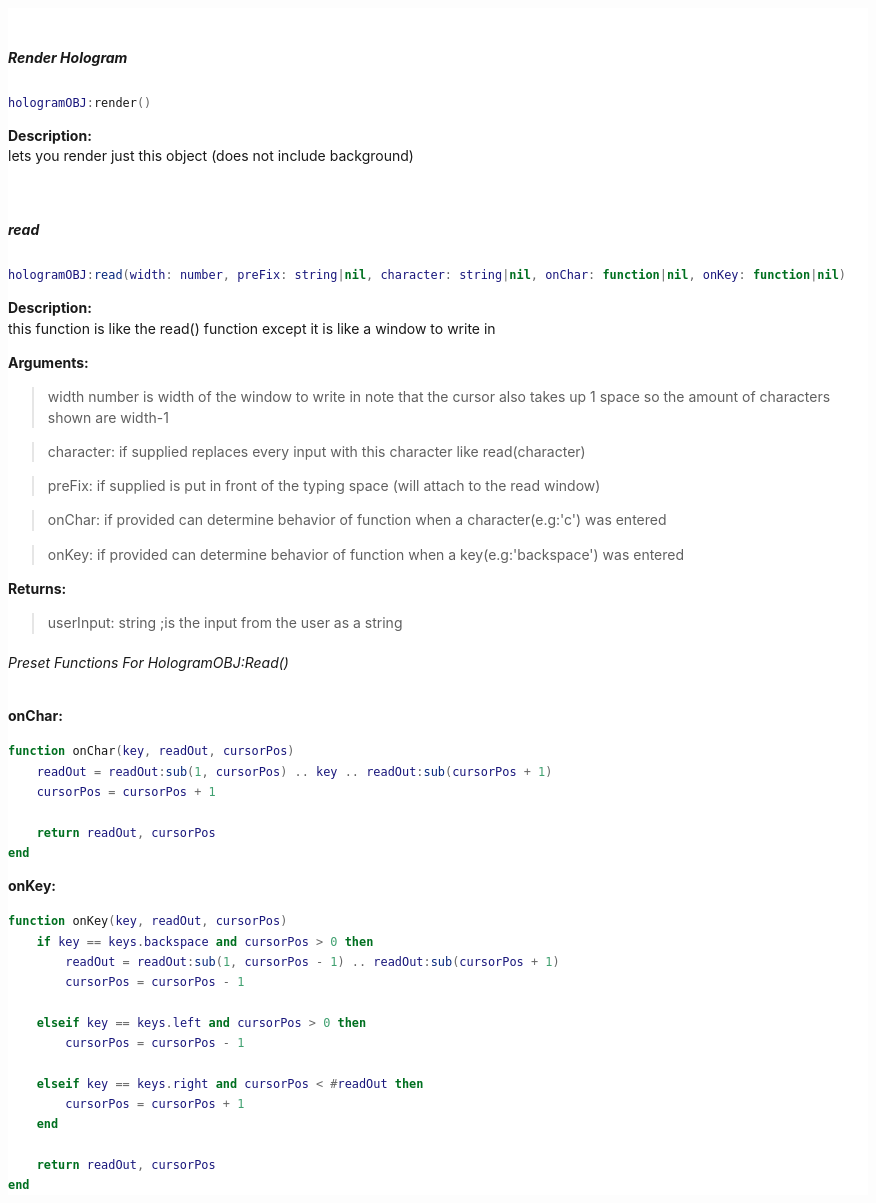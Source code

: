 <br>

##### Render Hologram
```lua
hologramOBJ:render()
```
<b>Description:</b><br>
lets you render just this object (does not include background)

<br>

##### read
```lua
hologramOBJ:read(width: number, preFix: string|nil, character: string|nil, onChar: function|nil, onKey: function|nil)
```
<b>Description:</b><br>
this function is like the read() function except it is like a window to write in

<b>Arguments:</b><br>
>width number is width of the window to write in note that the cursor also takes up 1 space so the amount of characters shown are width-1

>character: if supplied replaces every input with this character like read(character)

>preFix: if supplied is put in front of the typing space (will attach to the read window)

>onChar: if provided can determine behavior of function when a character(e.g:'c') was entered

>onKey: if provided can determine behavior of function when a key(e.g:'backspace') was entered

<b>Returns:</b><br>
>userInput: string ;is the input from the user as a string

###### Preset Functions For HologramOBJ:Read()
<b>onChar:</b><br>

```lua
function onChar(key, readOut, cursorPos)
    readOut = readOut:sub(1, cursorPos) .. key .. readOut:sub(cursorPos + 1)
    cursorPos = cursorPos + 1

    return readOut, cursorPos
end
```

<b>onKey:</b><br>

```lua
function onKey(key, readOut, cursorPos)
    if key == keys.backspace and cursorPos > 0 then
        readOut = readOut:sub(1, cursorPos - 1) .. readOut:sub(cursorPos + 1)
        cursorPos = cursorPos - 1

    elseif key == keys.left and cursorPos > 0 then
        cursorPos = cursorPos - 1

    elseif key == keys.right and cursorPos < #readOut then
        cursorPos = cursorPos + 1
    end

    return readOut, cursorPos
end
```
